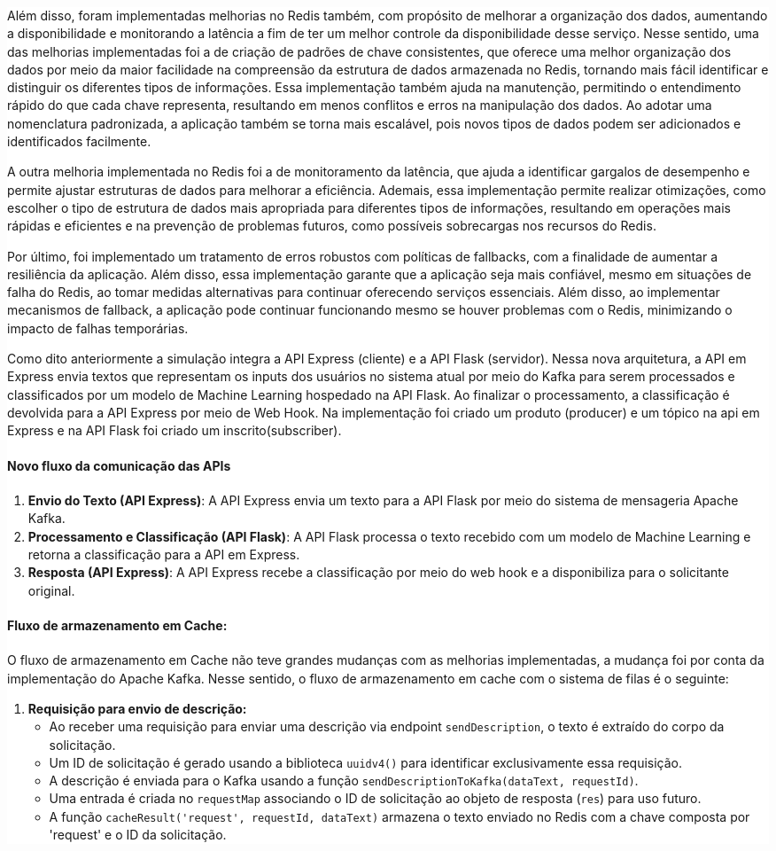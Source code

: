 Além disso, foram implementadas melhorias no Redis também, com propósito de melhorar a organização dos dados, aumentando a disponibilidade e monitorando a latência a fim de ter um melhor controle da disponibilidade desse serviço. Nesse sentido, uma das melhorias implementadas foi a de criação de padrões de chave consistentes, que oferece uma melhor organização dos dados por meio da maior facilidade na compreensão da estrutura de dados armazenada no Redis, tornando mais fácil identificar e distinguir os diferentes tipos de informações. Essa implementação também ajuda na manutenção, permitindo o  entendimento rápido do que cada chave representa, resultando em menos conflitos e erros na manipulação dos dados. Ao adotar uma nomenclatura padronizada, a aplicação também se torna mais escalável, pois novos tipos de dados podem ser adicionados e identificados facilmente.

A outra melhoria implementada no Redis foi a de monitoramento da latência, que ajuda a identificar gargalos de desempenho e permite ajustar estruturas de dados para melhorar a eficiência. Ademais, essa implementação permite realizar otimizações, como escolher o tipo de estrutura de dados mais apropriada para diferentes tipos de informações, resultando em operações mais rápidas e eficientes e na prevenção de problemas futuros, como possíveis sobrecargas nos recursos do Redis.

Por último, foi implementado um tratamento de erros robustos com políticas de fallbacks, com a finalidade de aumentar a resiliência da aplicação. Além disso, essa implementação garante que a aplicação seja mais confiável, mesmo em situações de falha do Redis, ao tomar medidas alternativas para continuar oferecendo serviços essenciais. Além disso, ao implementar mecanismos de fallback, a aplicação pode continuar funcionando mesmo se houver problemas com o Redis, minimizando o impacto de falhas temporárias.

Como dito anteriormente a simulação integra a API Express (cliente) e a API Flask (servidor). Nessa nova arquitetura, a API em Express envia textos que representam os inputs dos usuários no sistema atual por meio do Kafka para serem processados e classificados por um modelo de Machine Learning hospedado na API Flask. Ao finalizar o processamento, a classificação é devolvida para a API Express por meio de Web Hook. Na implementação foi criado um produto (producer) e um tópico na api em Express e na API Flask foi criado um inscrito(subscriber).  

#### Novo fluxo da comunicação das APIs

1. **Envio do Texto (API Express)**: A API Express envia um texto para a API Flask por meio do sistema de mensageria Apache Kafka.
2. **Processamento e Classificação (API Flask)**: A API Flask processa o texto recebido com um modelo de Machine Learning e retorna a classificação para a API em Express.
3. **Resposta (API Express)**: A API Express recebe a classificação por meio do web hook e a disponibiliza para o solicitante original.

#### Fluxo de armazenamento em Cache: 

O fluxo de armazenamento em Cache não teve grandes mudanças com as melhorias implementadas, a mudança foi por conta da implementação do Apache Kafka. Nesse sentido, o fluxo de armazenamento em cache com o sistema de filas é o seguinte:

1. **Requisição para envio de descrição:**
   - Ao receber uma requisição para enviar uma descrição via endpoint `sendDescription`, o texto é extraído do corpo da solicitação.
   - Um ID de solicitação é gerado usando a biblioteca `uuidv4()` para identificar exclusivamente essa requisição.
   - A descrição é enviada para o Kafka usando a função `sendDescriptionToKafka(dataText, requestId)`.
   - Uma entrada é criada no `requestMap` associando o ID de solicitação ao objeto de resposta (`res`) para uso futuro.
   - A função `cacheResult('request', requestId, dataText)` armazena o texto enviado no Redis com a chave composta por 'request' e o ID da solicitação.
